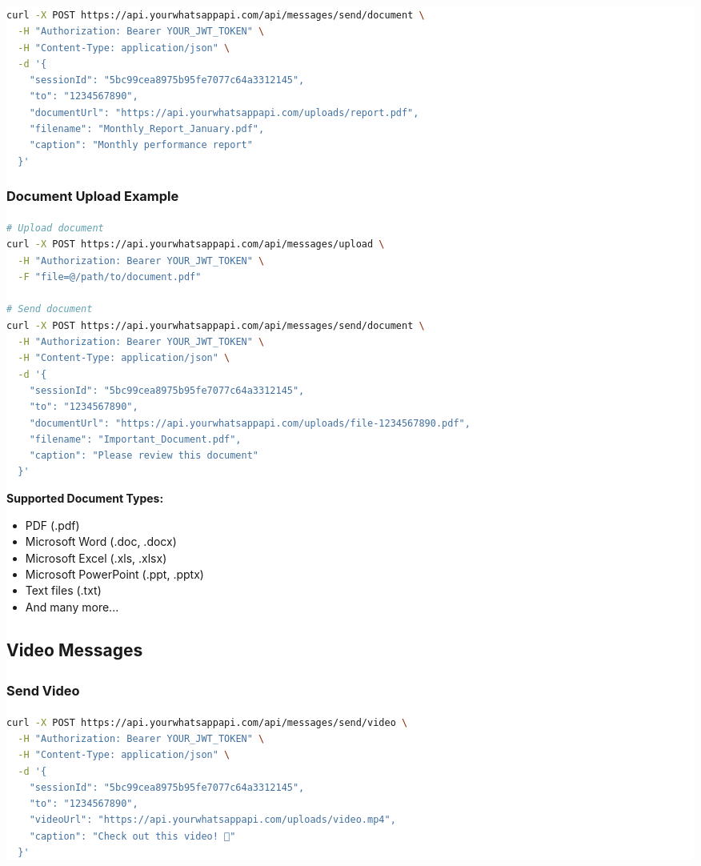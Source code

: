 ```bash
curl -X POST https://api.yourwhatsappapi.com/api/messages/send/document \
  -H "Authorization: Bearer YOUR_JWT_TOKEN" \
  -H "Content-Type: application/json" \
  -d '{
    "sessionId": "5bc99cea8975b95fe7077c64a3312145",
    "to": "1234567890",
    "documentUrl": "https://api.yourwhatsappapi.com/uploads/report.pdf",
    "filename": "Monthly_Report_January.pdf",
    "caption": "Monthly performance report"
  }'
```

### Document Upload Example

```bash
# Upload document
curl -X POST https://api.yourwhatsappapi.com/api/messages/upload \
  -H "Authorization: Bearer YOUR_JWT_TOKEN" \
  -F "file=@/path/to/document.pdf"

# Send document
curl -X POST https://api.yourwhatsappapi.com/api/messages/send/document \
  -H "Authorization: Bearer YOUR_JWT_TOKEN" \
  -H "Content-Type: application/json" \
  -d '{
    "sessionId": "5bc99cea8975b95fe7077c64a3312145",
    "to": "1234567890",
    "documentUrl": "https://api.yourwhatsappapi.com/uploads/file-1234567890.pdf",
    "filename": "Important_Document.pdf",
    "caption": "Please review this document"
  }'
```

**Supported Document Types:**
- PDF (.pdf)
- Microsoft Word (.doc, .docx)
- Microsoft Excel (.xls, .xlsx)
- Microsoft PowerPoint (.ppt, .pptx)
- Text files (.txt)
- And many more...

## Video Messages

### Send Video

```bash
curl -X POST https://api.yourwhatsappapi.com/api/messages/send/video \
  -H "Authorization: Bearer YOUR_JWT_TOKEN" \
  -H "Content-Type: application/json" \
  -d '{
    "sessionId": "5bc99cea8975b95fe7077c64a3312145",
    "to": "1234567890",
    "videoUrl": "https://api.yourwhatsappapi.com/uploads/video.mp4",
    "caption": "Check out this video! 🎥"
  }'
```
